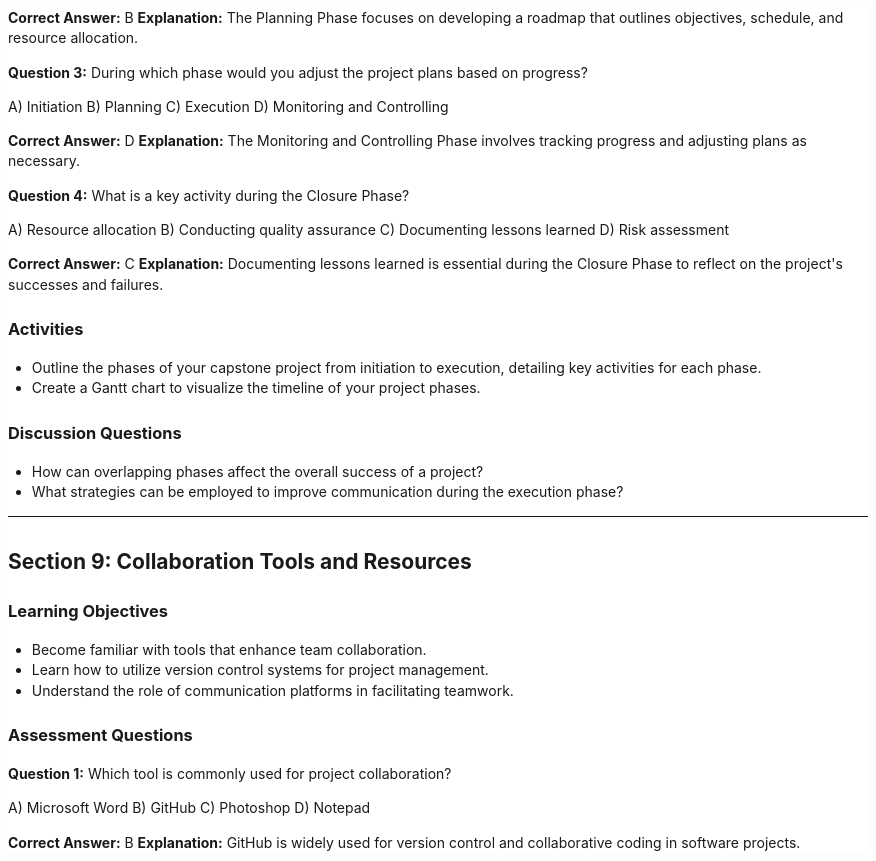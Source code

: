 **Correct Answer:** B
**Explanation:** The Planning Phase focuses on developing a roadmap that outlines objectives, schedule, and resource allocation.

**Question 3:** During which phase would you adjust the project plans based on progress?

  A) Initiation
  B) Planning
  C) Execution
  D) Monitoring and Controlling

**Correct Answer:** D
**Explanation:** The Monitoring and Controlling Phase involves tracking progress and adjusting plans as necessary.

**Question 4:** What is a key activity during the Closure Phase?

  A) Resource allocation
  B) Conducting quality assurance
  C) Documenting lessons learned
  D) Risk assessment

**Correct Answer:** C
**Explanation:** Documenting lessons learned is essential during the Closure Phase to reflect on the project's successes and failures.

### Activities
- Outline the phases of your capstone project from initiation to execution, detailing key activities for each phase.
- Create a Gantt chart to visualize the timeline of your project phases.

### Discussion Questions
- How can overlapping phases affect the overall success of a project?
- What strategies can be employed to improve communication during the execution phase?

---

## Section 9: Collaboration Tools and Resources

### Learning Objectives
- Become familiar with tools that enhance team collaboration.
- Learn how to utilize version control systems for project management.
- Understand the role of communication platforms in facilitating teamwork.

### Assessment Questions

**Question 1:** Which tool is commonly used for project collaboration?

  A) Microsoft Word
  B) GitHub
  C) Photoshop
  D) Notepad

**Correct Answer:** B
**Explanation:** GitHub is widely used for version control and collaborative coding in software projects.
